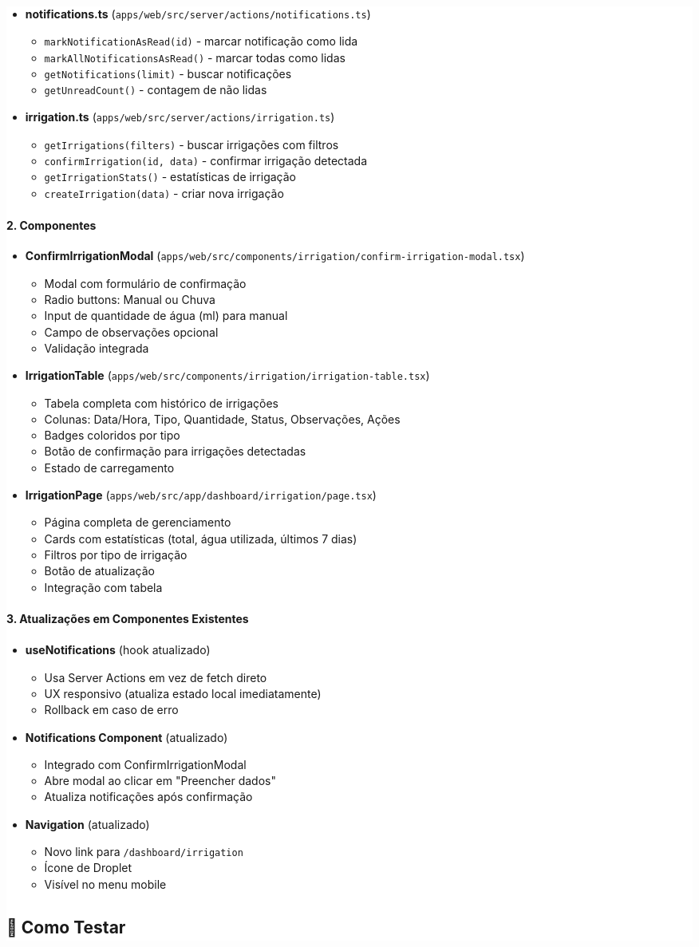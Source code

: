 - **notifications.ts** (`apps/web/src/server/actions/notifications.ts`)
  - `markNotificationAsRead(id)` - marcar notificação como lida
  - `markAllNotificationsAsRead()` - marcar todas como lidas
  - `getNotifications(limit)` - buscar notificações
  - `getUnreadCount()` - contagem de não lidas

- **irrigation.ts** (`apps/web/src/server/actions/irrigation.ts`)
  - `getIrrigations(filters)` - buscar irrigações com filtros
  - `confirmIrrigation(id, data)` - confirmar irrigação detectada
  - `getIrrigationStats()` - estatísticas de irrigação
  - `createIrrigation(data)` - criar nova irrigação

#### 2. Componentes

- **ConfirmIrrigationModal** (`apps/web/src/components/irrigation/confirm-irrigation-modal.tsx`)
  - Modal com formulário de confirmação
  - Radio buttons: Manual ou Chuva
  - Input de quantidade de água (ml) para manual
  - Campo de observações opcional
  - Validação integrada

- **IrrigationTable** (`apps/web/src/components/irrigation/irrigation-table.tsx`)
  - Tabela completa com histórico de irrigações
  - Colunas: Data/Hora, Tipo, Quantidade, Status, Observações, Ações
  - Badges coloridos por tipo
  - Botão de confirmação para irrigações detectadas
  - Estado de carregamento

- **IrrigationPage** (`apps/web/src/app/dashboard/irrigation/page.tsx`)
  - Página completa de gerenciamento
  - Cards com estatísticas (total, água utilizada, últimos 7 dias)
  - Filtros por tipo de irrigação
  - Botão de atualização
  - Integração com tabela

#### 3. Atualizações em Componentes Existentes

- **useNotifications** (hook atualizado)
  - Usa Server Actions em vez de fetch direto
  - UX responsivo (atualiza estado local imediatamente)
  - Rollback em caso de erro

- **Notifications Component** (atualizado)
  - Integrado com ConfirmIrrigationModal
  - Abre modal ao clicar em "Preencher dados"
  - Atualiza notificações após confirmação

- **Navigation** (atualizado)
  - Novo link para `/dashboard/irrigation`
  - Ícone de Droplet
  - Visível no menu mobile

## 🚀 Como Testar
